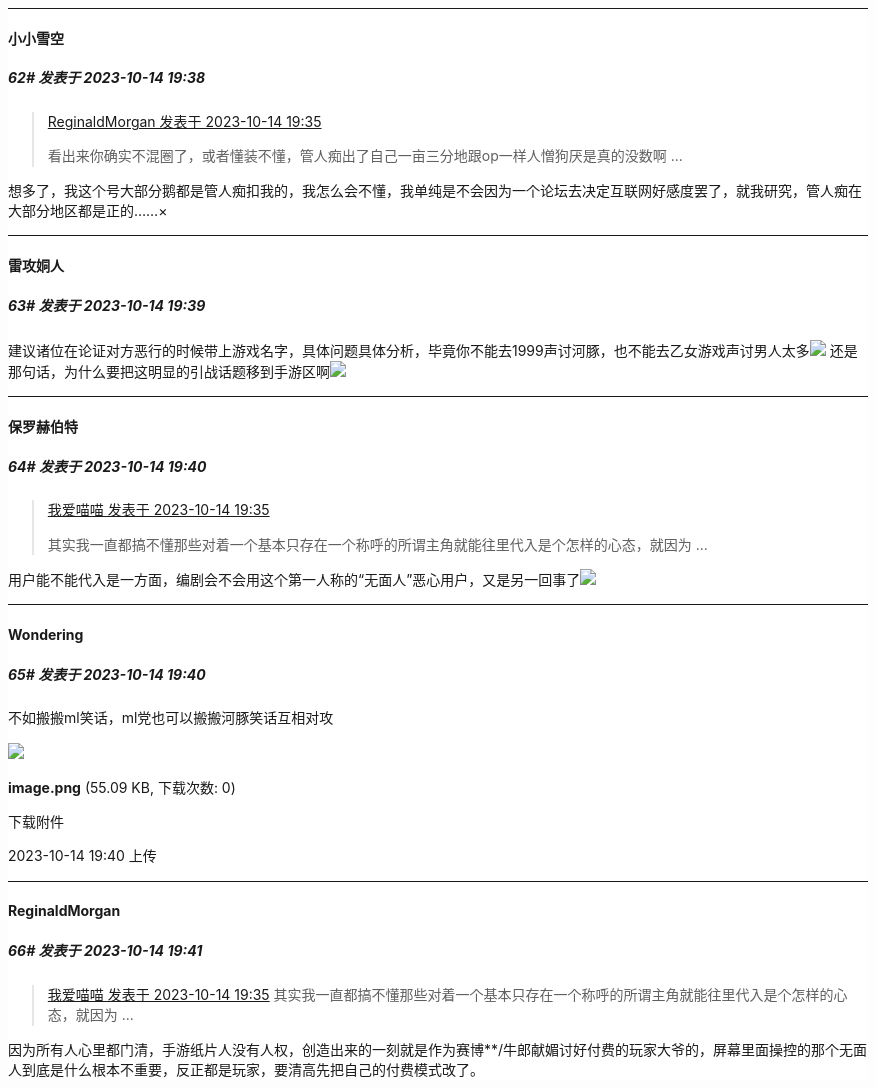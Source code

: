 *****

####  小小雪空  
##### 62#       发表于 2023-10-14 19:38

<blockquote><a href="httphttps://bbs.saraba1st.com/2b/forum.php?mod=redirect&amp;goto=findpost&amp;pid=62721359&amp;ptid=2156719" target="_blank">ReginaldMorgan 发表于 2023-10-14 19:35</a>

看出来你确实不混圈了，或者懂装不懂，管人痴出了自己一亩三分地跟op一样人憎狗厌是真的没数啊 ...</blockquote>
想多了，我这个号大部分鹅都是管人痴扣我的，我怎么会不懂，我单纯是不会因为一个论坛去决定互联网好感度罢了，就我研究，管人痴在大部分地区都是正的……×

*****

####  雷攻姛人  
##### 63#       发表于 2023-10-14 19:39

建议诸位在论证对方恶行的时候带上游戏名字，具体问题具体分析，毕竟你不能去1999声讨河豚，也不能去乙女游戏声讨男人太多<img src="https://static.saraba1st.com/image/smiley/face2017/067.png" referrerpolicy="no-referrer">
还是那句话，为什么要把这明显的引战话题移到手游区啊<img src="https://static.saraba1st.com/image/smiley/face2017/067.png" referrerpolicy="no-referrer">

*****

####  保罗赫伯特  
##### 64#       发表于 2023-10-14 19:40

<blockquote><a href="httphttps://bbs.saraba1st.com/2b/forum.php?mod=redirect&amp;goto=findpost&amp;pid=62721365&amp;ptid=2156719" target="_blank">我爱喵喵 发表于 2023-10-14 19:35</a>

其实我一直都搞不懂那些对着一个基本只存在一个称呼的所谓主角就能往里代入是个怎样的心态，就因为 ...</blockquote>
用户能不能代入是一方面，编剧会不会用这个第一人称的“无面人”恶心用户，又是另一回事了<img src="https://static.saraba1st.com/image/smiley/face2017/009.gif" referrerpolicy="no-referrer">

*****

####  Wondering  
##### 65#       发表于 2023-10-14 19:40

不如搬搬ml笑话，ml党也可以搬搬河豚笑话互相对攻

<img src="https://img.saraba1st.com/forum/202310/14/194048ucmbsqbczopkh1lo.png" referrerpolicy="no-referrer">

<strong>image.png</strong> (55.09 KB, 下载次数: 0)

下载附件

2023-10-14 19:40 上传

*****

####  ReginaldMorgan  
##### 66#       发表于 2023-10-14 19:41

<blockquote><a href="httphttps://bbs.saraba1st.com/2b/forum.php?mod=redirect&amp;goto=findpost&amp;pid=62721365&amp;ptid=2156719" target="_blank">我爱喵喵 发表于 2023-10-14 19:35</a>
其实我一直都搞不懂那些对着一个基本只存在一个称呼的所谓主角就能往里代入是个怎样的心态，就因为 ...</blockquote>
因为所有人心里都门清，手游纸片人没有人权，创造出来的一刻就是作为赛博**/牛郎献媚讨好付费的玩家大爷的，屏幕里面操控的那个无面人到底是什么根本不重要，反正都是玩家，要清高先把自己的付费模式改了。
